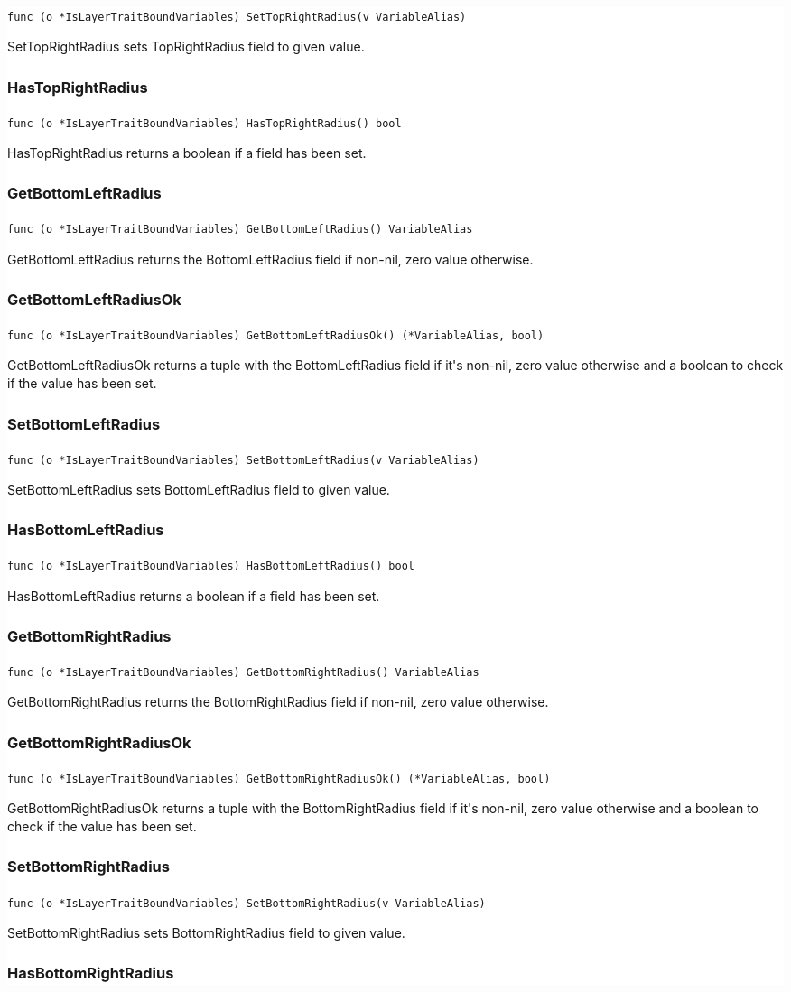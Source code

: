 `func (o *IsLayerTraitBoundVariables) SetTopRightRadius(v VariableAlias)`

SetTopRightRadius sets TopRightRadius field to given value.

### HasTopRightRadius

`func (o *IsLayerTraitBoundVariables) HasTopRightRadius() bool`

HasTopRightRadius returns a boolean if a field has been set.

### GetBottomLeftRadius

`func (o *IsLayerTraitBoundVariables) GetBottomLeftRadius() VariableAlias`

GetBottomLeftRadius returns the BottomLeftRadius field if non-nil, zero value otherwise.

### GetBottomLeftRadiusOk

`func (o *IsLayerTraitBoundVariables) GetBottomLeftRadiusOk() (*VariableAlias, bool)`

GetBottomLeftRadiusOk returns a tuple with the BottomLeftRadius field if it's non-nil, zero value otherwise
and a boolean to check if the value has been set.

### SetBottomLeftRadius

`func (o *IsLayerTraitBoundVariables) SetBottomLeftRadius(v VariableAlias)`

SetBottomLeftRadius sets BottomLeftRadius field to given value.

### HasBottomLeftRadius

`func (o *IsLayerTraitBoundVariables) HasBottomLeftRadius() bool`

HasBottomLeftRadius returns a boolean if a field has been set.

### GetBottomRightRadius

`func (o *IsLayerTraitBoundVariables) GetBottomRightRadius() VariableAlias`

GetBottomRightRadius returns the BottomRightRadius field if non-nil, zero value otherwise.

### GetBottomRightRadiusOk

`func (o *IsLayerTraitBoundVariables) GetBottomRightRadiusOk() (*VariableAlias, bool)`

GetBottomRightRadiusOk returns a tuple with the BottomRightRadius field if it's non-nil, zero value otherwise
and a boolean to check if the value has been set.

### SetBottomRightRadius

`func (o *IsLayerTraitBoundVariables) SetBottomRightRadius(v VariableAlias)`

SetBottomRightRadius sets BottomRightRadius field to given value.

### HasBottomRightRadius
